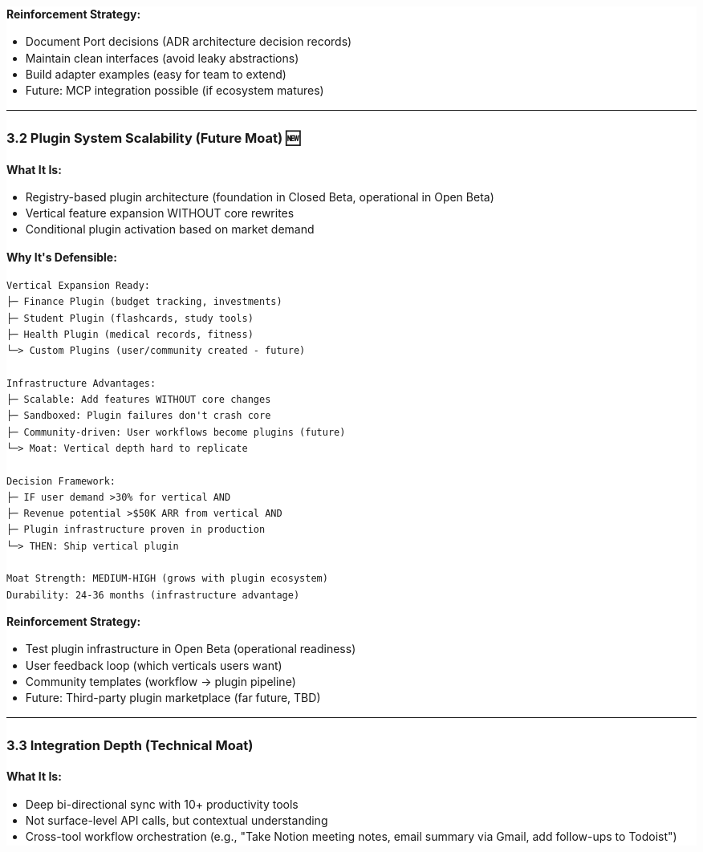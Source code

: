 **Reinforcement Strategy:**
- Document Port decisions (ADR architecture decision records)
- Maintain clean interfaces (avoid leaky abstractions)
- Build adapter examples (easy for team to extend)
- Future: MCP integration possible (if ecosystem matures)

---

### 3.2 Plugin System Scalability (Future Moat) 🆕

**What It Is:**
- Registry-based plugin architecture (foundation in Closed Beta, operational in Open Beta)
- Vertical feature expansion WITHOUT core rewrites
- Conditional plugin activation based on market demand

**Why It's Defensible:**
```
Vertical Expansion Ready:
├─ Finance Plugin (budget tracking, investments)
├─ Student Plugin (flashcards, study tools)
├─ Health Plugin (medical records, fitness)
└─> Custom Plugins (user/community created - future)

Infrastructure Advantages:
├─ Scalable: Add features WITHOUT core changes
├─ Sandboxed: Plugin failures don't crash core
├─ Community-driven: User workflows become plugins (future)
└─> Moat: Vertical depth hard to replicate

Decision Framework:
├─ IF user demand >30% for vertical AND
├─ Revenue potential >$50K ARR from vertical AND
├─ Plugin infrastructure proven in production
└─> THEN: Ship vertical plugin

Moat Strength: MEDIUM-HIGH (grows with plugin ecosystem)
Durability: 24-36 months (infrastructure advantage)
```

**Reinforcement Strategy:**
- Test plugin infrastructure in Open Beta (operational readiness)
- User feedback loop (which verticals users want)
- Community templates (workflow → plugin pipeline)
- Future: Third-party plugin marketplace (far future, TBD)

---

### 3.3 Integration Depth (Technical Moat)

**What It Is:**
- Deep bi-directional sync with 10+ productivity tools
- Not surface-level API calls, but contextual understanding
- Cross-tool workflow orchestration (e.g., "Take Notion meeting notes, email summary via Gmail, add follow-ups to Todoist")
